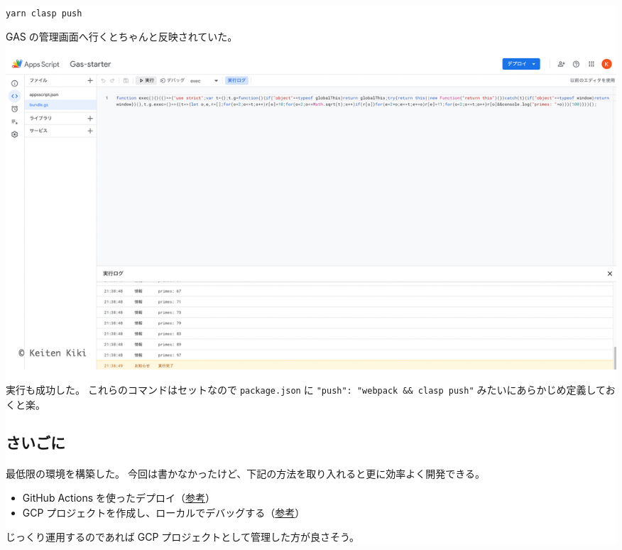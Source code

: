 ```shell:title=Zsh
yarn clasp push
```

GAS の管理画面へ行くとちゃんと反映されていた。

![GASエディタ](01.jpg)

実行も成功した。
これらのコマンドはセットなので `package.json` に `"push": "webpack && clasp push"` みたいにあらかじめ定義しておくと楽。

## さいごに

最低限の環境を構築した。
今回は書かなかったけど、下記の方法を取り入れると更に効率よく開発できる。

- GitHub Actions を使ったデプロイ（[参考](https://dev.classmethod.jp/articles/github-actions-gas-deploy/)）
- GCP プロジェクトを作成し、ローカルでデバッグする（[参考](https://zenn.dev/iwatos/books/752824c25d84fc4e1d2f/viewer/make-debug-settings)）

じっくり運用するのであれば GCP プロジェクトとして管理した方が良さそう。

